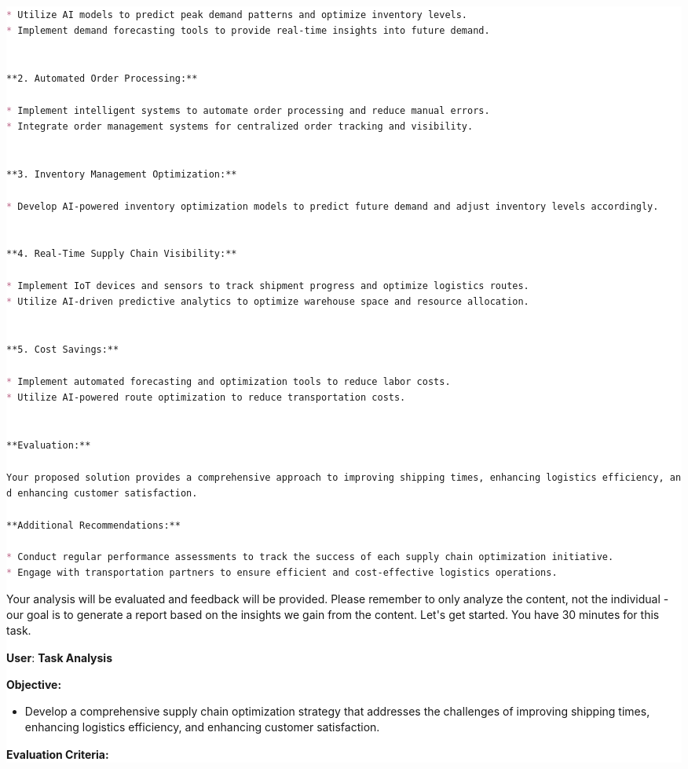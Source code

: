 ```md
* Utilize AI models to predict peak demand patterns and optimize inventory levels.
* Implement demand forecasting tools to provide real-time insights into future demand.


**2. Automated Order Processing:**

* Implement intelligent systems to automate order processing and reduce manual errors.
* Integrate order management systems for centralized order tracking and visibility.


**3. Inventory Management Optimization:**

* Develop AI-powered inventory optimization models to predict future demand and adjust inventory levels accordingly.


**4. Real-Time Supply Chain Visibility:**

* Implement IoT devices and sensors to track shipment progress and optimize logistics routes.
* Utilize AI-driven predictive analytics to optimize warehouse space and resource allocation.


**5. Cost Savings:**

* Implement automated forecasting and optimization tools to reduce labor costs.
* Utilize AI-powered route optimization to reduce transportation costs.


**Evaluation:**

Your proposed solution provides a comprehensive approach to improving shipping times, enhancing logistics efficiency, and enhancing customer satisfaction.

**Additional Recommendations:**

* Conduct regular performance assessments to track the success of each supply chain optimization initiative.
* Engage with transportation partners to ensure efficient and cost-effective logistics operations. 
``` 


 Your analysis will be evaluated and feedback will be provided. Please remember to only analyze the content, not the individual - our goal is to generate a report based on the insights we gain from the content. Let's get started. You have 30 minutes for this task.

**User**: **Task Analysis**

**Objective:**

* Develop a comprehensive supply chain optimization strategy that addresses the challenges of improving shipping times, enhancing logistics efficiency, and enhancing customer satisfaction.

**Evaluation Criteria:**
